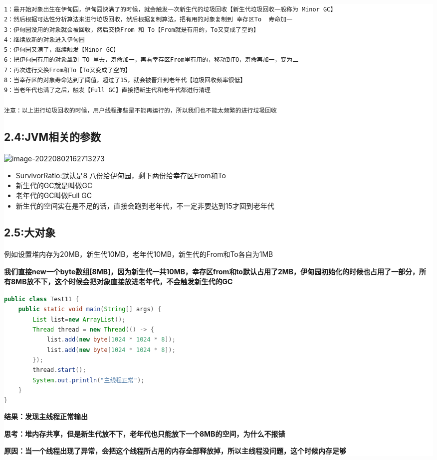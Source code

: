

```apl
1：最开始对象出生在伊甸园，伊甸园快满了的时候，就会触发一次新生代的垃圾回收【新生代垃圾回收一般称为 Minor GC】
2：然后根据可达性分析算法来进行垃圾回收，然后根据复制算法，把有用的对象复制到 幸存区To  寿命加一
3：伊甸园没用的对象就会被回收，然后交换From 和 To【From就是有用的，To又变成了空的】
4：继续放新的对象进入伊甸园
5：伊甸园又满了，继续触发【Minor GC】
6：把伊甸园有用的对象拿到 TO 里去，寿命加一，再看幸存区From里有用的，移动到TO，寿命再加一，变为二
7：再次进行交换From和To【To又变成了空的】
8：当幸存区的对象寿命达到了阈值，超过了15，就会被晋升到老年代【垃圾回收频率很低】
9：当老年代也满了之后，触发【Full GC】直接把新生代和老年代都进行清理

注意：以上进行垃圾回收的时候，用户线程那些是不能再运行的，所以我们也不能太频繁的进行垃圾回收
```



## 2.4:JVM相关的参数

![image-20220802162713273](https://zzx-note.oss-cn-beijing.aliyuncs.com/jvm/image-20220802162713273.png)



- SurvivorRatio:默认是8  八份给伊甸园，剩下两份给幸存区From和To
- 新生代的GC就是叫做GC
- 老年代的GC叫做Full GC
- 新生代的空间实在是不足的话，直接会跑到老年代，不一定非要达到15才回到老年代



## 2.5:大对象

例如设置堆内存为20MB，新生代10MB，老年代10MB，新生代的From和To各自为1MB

**我们直接new一个byte数组[8MB]，因为新生代一共10MB，幸存区from和to默认占用了2MB，伊甸园初始化的时候也占用了一部分，所有8MB放不下，这个时候会把对象直接放进老年代，不会触发新生代的GC**

```java
public class Test11 {
    public static void main(String[] args) {
        List list=new ArrayList();
        Thread thread = new Thread(() -> {
            list.add(new byte[1024 * 1024 * 8]);
            list.add(new byte[1024 * 1024 * 8]);
        });
        thread.start();
        System.out.println("主线程正常");
    }
}
```

**结果：发现主线程正常输出**

**思考：堆内存共享，但是新生代放不下，老年代也只能放下一个8MB的空间，为什么不报错**

**原因：当一个线程出现了异常，会把这个线程所占用的内存全部释放掉，所以主线程没问题，这个时候内存足够**
